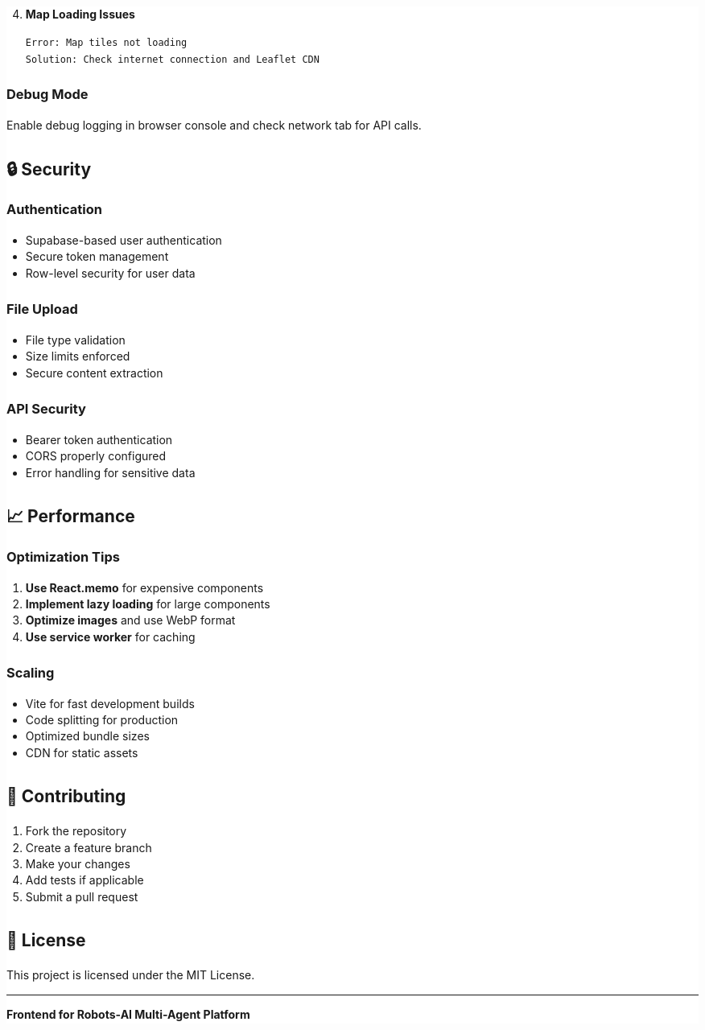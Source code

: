 4. **Map Loading Issues**
   ```
   Error: Map tiles not loading
   Solution: Check internet connection and Leaflet CDN
   ```

### Debug Mode
Enable debug logging in browser console and check network tab for API calls.

## 🔒 Security

### Authentication
- Supabase-based user authentication
- Secure token management
- Row-level security for user data

### File Upload
- File type validation
- Size limits enforced
- Secure content extraction

### API Security
- Bearer token authentication
- CORS properly configured
- Error handling for sensitive data

## 📈 Performance

### Optimization Tips
1. **Use React.memo** for expensive components
2. **Implement lazy loading** for large components
3. **Optimize images** and use WebP format
4. **Use service worker** for caching

### Scaling
- Vite for fast development builds
- Code splitting for production
- Optimized bundle sizes
- CDN for static assets

## 🤝 Contributing

1. Fork the repository
2. Create a feature branch
3. Make your changes
4. Add tests if applicable
5. Submit a pull request

## 📄 License

This project is licensed under the MIT License.

---

**Frontend for Robots-AI Multi-Agent Platform**
